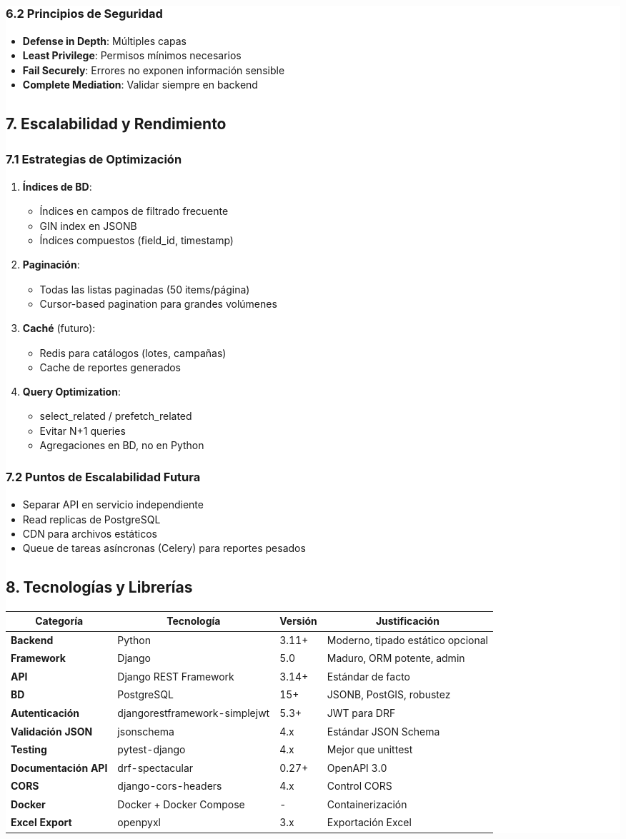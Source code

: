 ### 6.2 Principios de Seguridad

- **Defense in Depth**: Múltiples capas
- **Least Privilege**: Permisos mínimos necesarios
- **Fail Securely**: Errores no exponen información sensible
- **Complete Mediation**: Validar siempre en backend

## 7. Escalabilidad y Rendimiento

### 7.1 Estrategias de Optimización

1. **Índices de BD**:
   - Índices en campos de filtrado frecuente
   - GIN index en JSONB
   - Índices compuestos (field_id, timestamp)

2. **Paginación**:
   - Todas las listas paginadas (50 items/página)
   - Cursor-based pagination para grandes volúmenes

3. **Caché** (futuro):
   - Redis para catálogos (lotes, campañas)
   - Cache de reportes generados

4. **Query Optimization**:
   - select_related / prefetch_related
   - Evitar N+1 queries
   - Agregaciones en BD, no en Python

### 7.2 Puntos de Escalabilidad Futura

- Separar API en servicio independiente
- Read replicas de PostgreSQL
- CDN para archivos estáticos
- Queue de tareas asíncronas (Celery) para reportes pesados

## 8. Tecnologías y Librerías

| Categoría | Tecnología | Versión | Justificación |
|-----------|-----------|---------|---------------|
| **Backend** | Python | 3.11+ | Moderno, tipado estático opcional |
| **Framework** | Django | 5.0 | Maduro, ORM potente, admin |
| **API** | Django REST Framework | 3.14+ | Estándar de facto |
| **BD** | PostgreSQL | 15+ | JSONB, PostGIS, robustez |
| **Autenticación** | djangorestframework-simplejwt | 5.3+ | JWT para DRF |
| **Validación JSON** | jsonschema | 4.x | Estándar JSON Schema |
| **Testing** | pytest-django | 4.x | Mejor que unittest |
| **Documentación API** | drf-spectacular | 0.27+ | OpenAPI 3.0 |
| **CORS** | django-cors-headers | 4.x | Control CORS |
| **Docker** | Docker + Docker Compose | - | Containerización |
| **Excel Export** | openpyxl | 3.x | Exportación Excel |
